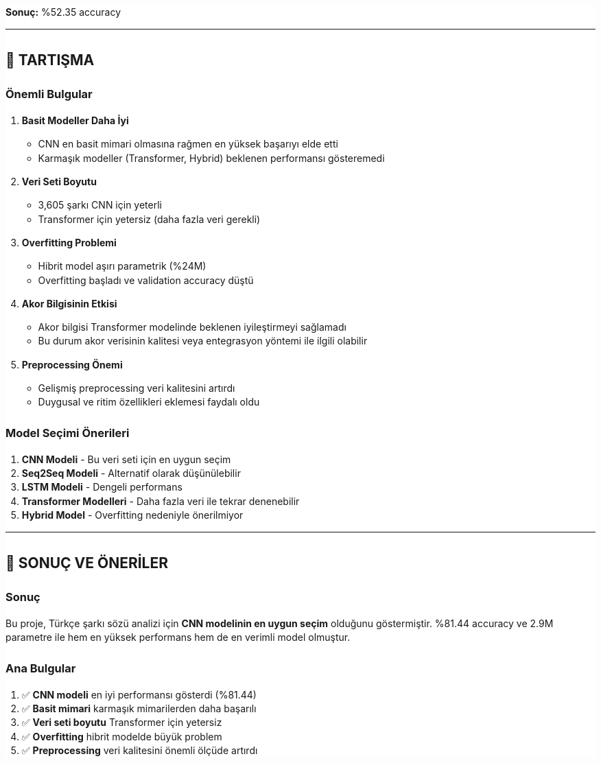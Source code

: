 **Sonuç:** %52.35 accuracy

---

## 💬 TARTIŞMA

### Önemli Bulgular

1. **Basit Modeller Daha İyi**
   - CNN en basit mimari olmasına rağmen en yüksek başarıyı elde etti
   - Karmaşık modeller (Transformer, Hybrid) beklenen performansı gösteremedi

2. **Veri Seti Boyutu**
   - 3,605 şarkı CNN için yeterli
   - Transformer için yetersiz (daha fazla veri gerekli)

3. **Overfitting Problemi**
   - Hibrit model aşırı parametrik (%24M)
   - Overfitting başladı ve validation accuracy düştü

4. **Akor Bilgisinin Etkisi**
   - Akor bilgisi Transformer modelinde beklenen iyileştirmeyi sağlamadı
   - Bu durum akor verisinin kalitesi veya entegrasyon yöntemi ile ilgili olabilir

5. **Preprocessing Önemi**
   - Gelişmiş preprocessing veri kalitesini artırdı
   - Duygusal ve ritim özellikleri eklemesi faydalı oldu

### Model Seçimi Önerileri

1. **CNN Modeli** - Bu veri seti için en uygun seçim
2. **Seq2Seq Modeli** - Alternatif olarak düşünülebilir
3. **LSTM Modeli** - Dengeli performans
4. **Transformer Modelleri** - Daha fazla veri ile tekrar denenebilir
5. **Hybrid Model** - Overfitting nedeniyle önerilmiyor

---

## 🎯 SONUÇ VE ÖNERİLER

### Sonuç

Bu proje, Türkçe şarkı sözü analizi için **CNN modelinin en uygun seçim** olduğunu göstermiştir. %81.44 accuracy ve 2.9M parametre ile hem en yüksek performans hem de en verimli model olmuştur.

### Ana Bulgular

1. ✅ **CNN modeli** en iyi performansı gösterdi (%81.44)
2. ✅ **Basit mimari** karmaşık mimarilerden daha başarılı
3. ✅ **Veri seti boyutu** Transformer için yetersiz
4. ✅ **Overfitting** hibrit modelde büyük problem
5. ✅ **Preprocessing** veri kalitesini önemli ölçüde artırdı
